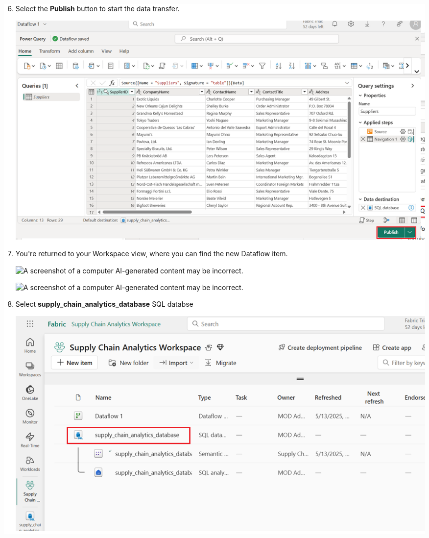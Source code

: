 6.  Select the **Publish** button to start the data transfer.

    ![](./media/image26.png)

7.  You're returned to your Workspace view, where you can find the new
    Dataflow item.

    ![A screenshot of a computer AI-generated content may be
    incorrect.](./media/image27.png)

    ![A screenshot of a computer AI-generated content may be
    incorrect.](./media/image28.png)

8.  Select **supply_chain_analytics_database** SQL databse

    ![](./media/image29.png)
